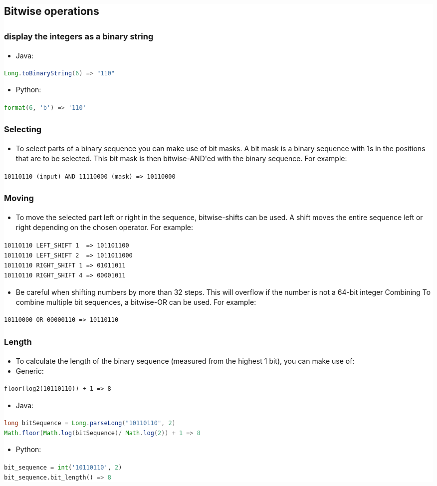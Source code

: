 ## Bitwise operations

### display the integers as a binary string
* Java:
```java
Long.toBinaryString(6) => "110"
```

* Python:
```python
format(6, 'b') => '110'
```

### Selecting
* To select parts of a binary sequence you can make use of bit masks. A bit mask is a binary sequence with 1s in the positions that are to be selected. This bit mask is then bitwise-AND'ed with the binary sequence. For example:
```
10110110 (input) AND 11110000 (mask) => 10110000
```

### Moving
* To move the selected part left or right in the sequence, bitwise-shifts can be used. A shift moves the entire sequence left or right depending on the chosen operator. For example:
```
10110110 LEFT_SHIFT 1  => 101101100
10110110 LEFT_SHIFT 2  => 1011011000
10110110 RIGHT_SHIFT 1 => 01011011
10110110 RIGHT_SHIFT 4 => 00001011
```

* Be careful when shifting numbers by more than 32 steps. This will overflow if the number is not a 64-bit integer
Combining
To combine multiple bit sequences, a bitwise-OR can be used. For example:
```
10110000 OR 00000110 => 10110110
```

### Length
* To calculate the length of the binary sequence (measured from the highest 1 bit), you can make use of:
* Generic:
```
floor(log2(10110110)) + 1 => 8
```
* Java:
```java
long bitSequence = Long.parseLong("10110110", 2)
Math.floor(Math.log(bitSequence)/ Math.log(2)) + 1 => 8
```
* Python:
```python
bit_sequence = int('10110110', 2)
bit_sequence.bit_length() => 8
```
